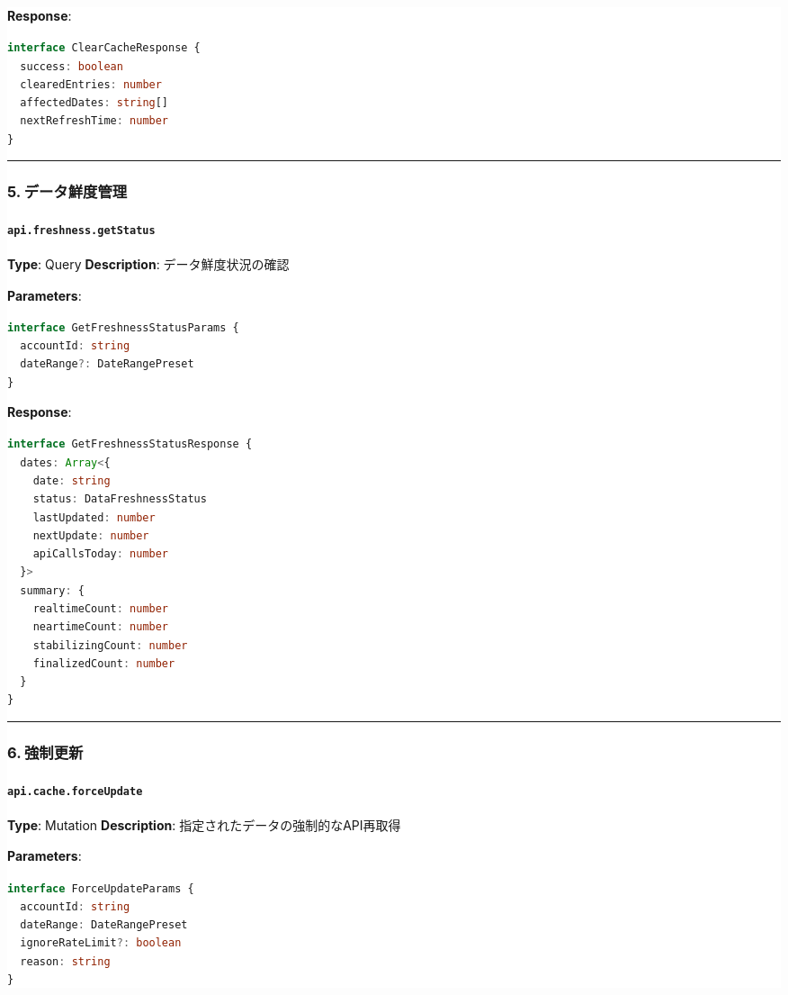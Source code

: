 **Response**:
```typescript
interface ClearCacheResponse {
  success: boolean
  clearedEntries: number
  affectedDates: string[]
  nextRefreshTime: number
}
```

---

### 5. データ鮮度管理

#### `api.freshness.getStatus`
**Type**: Query
**Description**: データ鮮度状況の確認

**Parameters**:
```typescript
interface GetFreshnessStatusParams {
  accountId: string
  dateRange?: DateRangePreset
}
```

**Response**:
```typescript
interface GetFreshnessStatusResponse {
  dates: Array<{
    date: string
    status: DataFreshnessStatus
    lastUpdated: number
    nextUpdate: number
    apiCallsToday: number
  }>
  summary: {
    realtimeCount: number
    neartimeCount: number
    stabilizingCount: number
    finalizedCount: number
  }
}
```

---

### 6. 強制更新

#### `api.cache.forceUpdate`
**Type**: Mutation
**Description**: 指定されたデータの強制的なAPI再取得

**Parameters**:
```typescript
interface ForceUpdateParams {
  accountId: string
  dateRange: DateRangePreset
  ignoreRateLimit?: boolean
  reason: string
}
```
